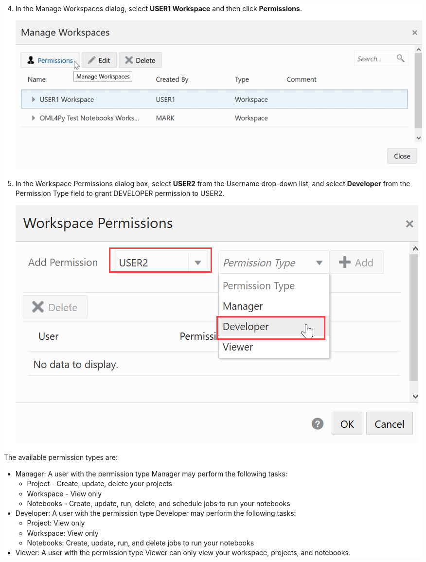 4. In the Manage Workspaces dialog, select **USER1 Workspace** and then click **Permissions**.  

    ![manage_workspace.png](images/manage_workspace.png "manage_workspace.png")

5.  In the Workspace Permissions dialog box, select **USER2** from the Username drop-down list, and select **Developer** from the Permission Type field to grant DEVELOPER permission to USER2.

    ![permission_user2.png](images/permission_user2.png "permission_user2.png")

  The available permission types are:

  * Manager: A user with the permission type Manager may perform the following tasks:
    * Project - Create, update, delete your projects
    * Workspace - View only
    * Notebooks - Create, update, run, delete, and schedule jobs to run your notebooks
  * Developer: A user with the permission type Developer may perform the following tasks:
    * Project: View only
    * Workspace: View only
    * Notebooks: Create, update, run, and delete jobs to run your notebooks
  * Viewer: A user with the permission type Viewer can only view your workspace, projects, and notebooks.
